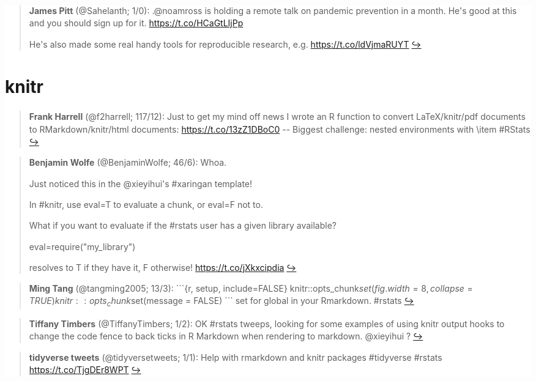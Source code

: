 


> **James Pitt** (@Sahelanth; 1/0): .@noamross is holding a remote talk on pandemic prevention in a month. He's good at this and you should sign up for it.
> https://t.co/HCaGtLIjPp
> >
> He's also made some real handy tools for reproducible research, e.g. https://t.co/ldVjmaRUYT  [&#8618;](https://twitter.com/xieyihui/status/1240367406851252224)




# knitr

> **Frank Harrell** (@f2harrell; 117/12): Just to get my mind off news I wrote an R function to convert LaTeX/knitr/pdf documents to RMarkdown/knitr/html documents:  https://t.co/13zZ1DBoC0  -- Biggest challenge: nested environments with \item  #RStats  [&#8618;](https://twitter.com/xieyihui/status/1241091768348704768)




> **Benjamin Wolfe** (@BenjaminWolfe; 46/6): Whoa.
> >
> Just noticed this in the @xieyihui's #xaringan template!
> >
> In #knitr, use eval=T to evaluate a chunk, or eval=F not to.
> >
> What if you want to evaluate if the #rstats user has a given library available?
> >
> eval=require("my_library")
> >
> resolves to T if they have it, F otherwise! https://t.co/jXkxcipdia  [&#8618;](https://twitter.com/xieyihui/status/1241043754112466944)




> **Ming Tang** (@tangming2005; 13/3): \`\`\`{r, setup, include=FALSE}
> knitr::opts_chunk$set(fig.width = 8, collapse = TRUE)
> knitr::opts_chunk$set(message = FALSE)
> \`\`\`
> set for global in your Rmarkdown. #rstats  [&#8618;](https://twitter.com/xieyihui/status/1240375177692749824)




> **Tiffany Timbers** (@TiffanyTimbers; 1/2): OK #rstats tweeps, looking for some examples of using knitr output hooks to change the code fence to back ticks in R Markdown when rendering to markdown. @xieyihui ?  [&#8618;](https://twitter.com/xieyihui/status/1241229815291604992)




> **tidyverse tweets** (@tidyversetweets; 1/1): Help with rmarkdown and knitr packages #tidyverse #rstats https://t.co/TjgDEr8WPT  [&#8618;](https://twitter.com/xieyihui/status/1241473475497377799)



